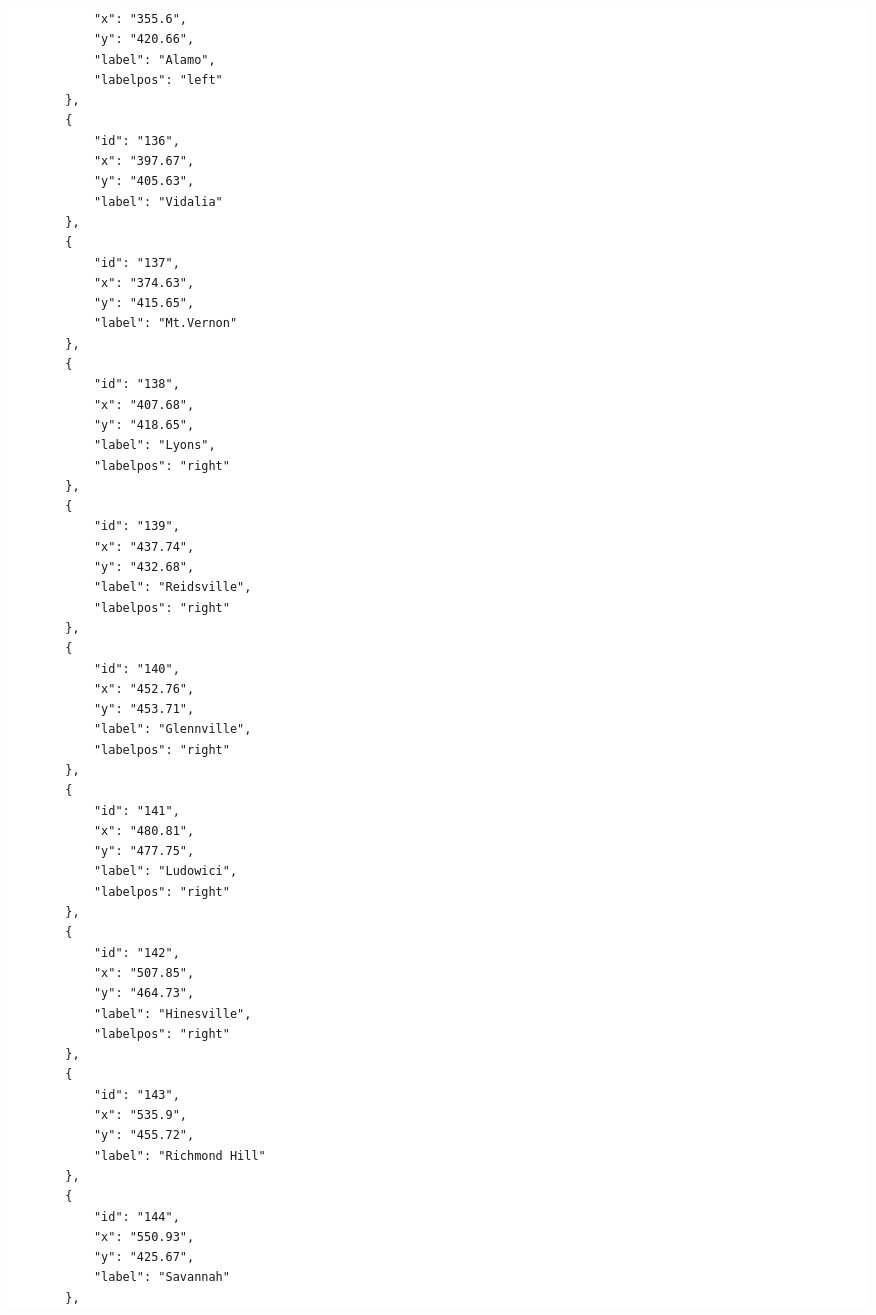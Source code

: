                 "x": "355.6",
                "y": "420.66",
                "label": "Alamo",
                "labelpos": "left"
            },
            {
                "id": "136",
                "x": "397.67",
                "y": "405.63",
                "label": "Vidalia"
            },
            {
                "id": "137",
                "x": "374.63",
                "y": "415.65",
                "label": "Mt.Vernon"
            },
            {
                "id": "138",
                "x": "407.68",
                "y": "418.65",
                "label": "Lyons",
                "labelpos": "right"
            },
            {
                "id": "139",
                "x": "437.74",
                "y": "432.68",
                "label": "Reidsville",
                "labelpos": "right"
            },
            {
                "id": "140",
                "x": "452.76",
                "y": "453.71",
                "label": "Glennville",
                "labelpos": "right"
            },
            {
                "id": "141",
                "x": "480.81",
                "y": "477.75",
                "label": "Ludowici",
                "labelpos": "right"
            },
            {
                "id": "142",
                "x": "507.85",
                "y": "464.73",
                "label": "Hinesville",
                "labelpos": "right"
            },
            {
                "id": "143",
                "x": "535.9",
                "y": "455.72",
                "label": "Richmond Hill"
            },
            {
                "id": "144",
                "x": "550.93",
                "y": "425.67",
                "label": "Savannah"
            },